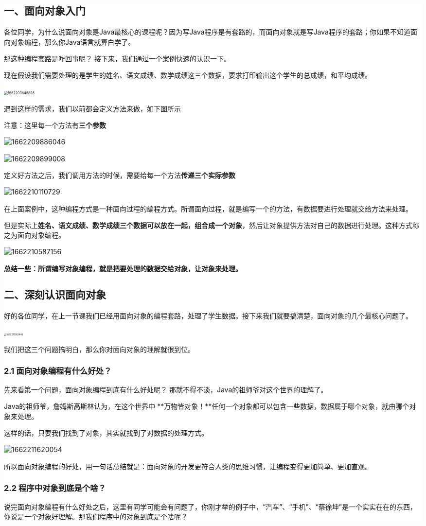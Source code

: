 ## 一、面向对象入门

各位同学，为什么说面向对象是Java最核心的课程呢？因为写Java程序是有套路的，而面向对象就是写Java程序的套路；你如果不知道面向对象编程，那么你Java语言就算白学了。

那这种编程套路是咋回事呢？ 接下来，我们通过一个案例快速的认识一下。

现在假设我们需要处理的是学生的姓名、语文成绩、数学成绩这三个数据，要求打印输出这个学生的总成绩，和平均成绩。

<img src="https://raw.githubusercontent.com/qiye0716/picture_typora/main/img/202410022013152.png" alt="1662209848898" style="zoom:50%;" />

遇到这样的需求，我们以前都会定义方法来做，如下图所示

注意：这里每一个方法有**三个参数**

![1662209886046](https://raw.githubusercontent.com/qiye0716/picture_typora/main/img/202410022013055.png)

![1662209899008](https://raw.githubusercontent.com/qiye0716/picture_typora/main/img/202410022013335.png)

定义好方法之后，我们调用方法的时候，需要给每一个方法**传递三个实际参数**

![1662210110729](https://raw.githubusercontent.com/qiye0716/picture_typora/main/img/202410022013208.png)

在上面案例中，这种编程方式是一种面向过程的编程方式。所谓面向过程，就是编写一个的方法，有数据要进行处理就交给方法来处理。

但是实际上**姓名、语文成绩、数学成绩三个数据可以放在一起，组合成一个对象**，然后让对象提供方法对自己的数据进行处理。这种方式称之为面向对象编程。

![1662210587156](https://raw.githubusercontent.com/qiye0716/picture_typora/main/img/202410022013758.png)

**总结一些：所谓编写对象编程，就是把要处理的数据交给对象，让对象来处理。**



## 二、深刻认识面向对象

好的各位同学，在上一节课我们已经用面向对象的编程套路，处理了学生数据。接下来我们就要搞清楚，面向对象的几个最核心问题了。

<img src="https://raw.githubusercontent.com/qiye0716/picture_typora/main/img/202410022013412.png" alt="1662211382446" style="zoom: 33%;" />

我们把这三个问题搞明白，那么你对面向对象的理解就很到位。 

### 2.1 面向对象编程有什么好处？

先来看第一个问题，面向对象编程到底有什么好处呢？ 那就不得不谈，Java的祖师爷对这个世界的理解了。

Java的祖师爷，詹姆斯高斯林认为，在这个世界中 **万物皆对象！**任何一个对象都可以包含一些数据，数据属于哪个对象，就由哪个对象来处理。

这样的话，只要我们找到了对象，其实就找到了对数据的处理方式。

![1662211620054](https://raw.githubusercontent.com/qiye0716/picture_typora/main/img/202410022014720.png)

所以面向对象编程的好处，用一句话总结就是：面向对象的开发更符合人类的思维习惯，让编程变得更加简单、更加直观。



### 2.2 程序中对象到底是个啥？

说完面向对象编程有什么好处之后，这里有同学可能会有问题了，你刚才举的例子中，“汽车”、“手机”、“蔡徐坤”是一个实实在在的东西，你说是一个对象好理解。那我们程序中的对象到底是个啥呢？
